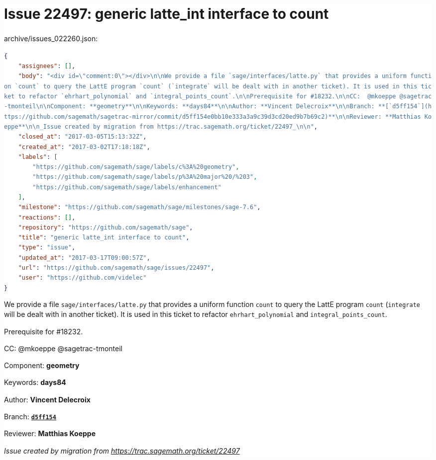 # Issue 22497: generic latte_int interface to count

archive/issues_022260.json:
```json
{
    "assignees": [],
    "body": "<div id=\"comment:0\"></div>\n\nWe provide a file `sage/interfaces/latte.py` that provides a uniform function `count` to query the LattE program `count` (`integrate` will be dealt with in another ticket). It is used in this ticket to refactor `ehrhart_polynomial` and `integral_points_count`.\n\nPrerequisite for #18232.\n\nCC:  @mkoeppe @sagetrac-tmonteil\n\nComponent: **geometry**\n\nKeywords: **days84**\n\nAuthor: **Vincent Delecroix**\n\nBranch: **[`d5ff154`](https://github.com/sagemath/sagetrac-mirror/commit/d5ff154e0bb10e333a3a9c39d3cd20ed9b7b69c2)**\n\nReviewer: **Matthias Koeppe**\n\n_Issue created by migration from https://trac.sagemath.org/ticket/22497_\n\n",
    "closed_at": "2017-03-05T15:13:32Z",
    "created_at": "2017-03-02T17:18:18Z",
    "labels": [
        "https://github.com/sagemath/sage/labels/c%3A%20geometry",
        "https://github.com/sagemath/sage/labels/p%3A%20major%20/%203",
        "https://github.com/sagemath/sage/labels/enhancement"
    ],
    "milestone": "https://github.com/sagemath/sage/milestones/sage-7.6",
    "reactions": [],
    "repository": "https://github.com/sagemath/sage",
    "title": "generic latte_int interface to count",
    "type": "issue",
    "updated_at": "2017-03-17T09:00:57Z",
    "url": "https://github.com/sagemath/sage/issues/22497",
    "user": "https://github.com/videlec"
}
```
<div id="comment:0"></div>

We provide a file `sage/interfaces/latte.py` that provides a uniform function `count` to query the LattE program `count` (`integrate` will be dealt with in another ticket). It is used in this ticket to refactor `ehrhart_polynomial` and `integral_points_count`.

Prerequisite for #18232.

CC:  @mkoeppe @sagetrac-tmonteil

Component: **geometry**

Keywords: **days84**

Author: **Vincent Delecroix**

Branch: **[`d5ff154`](https://github.com/sagemath/sagetrac-mirror/commit/d5ff154e0bb10e333a3a9c39d3cd20ed9b7b69c2)**

Reviewer: **Matthias Koeppe**

_Issue created by migration from https://trac.sagemath.org/ticket/22497_



